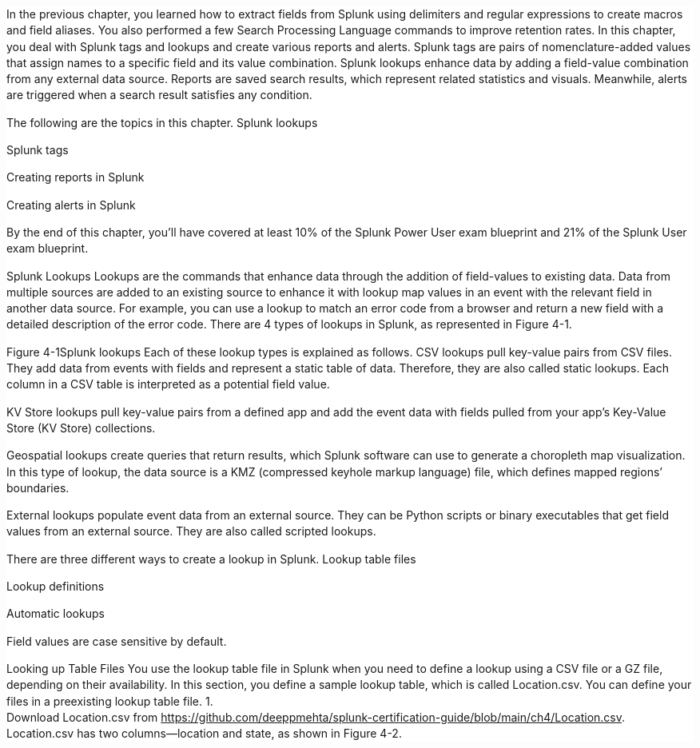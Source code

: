 In the previous chapter, you learned how to extract fields from Splunk using delimiters and regular expressions to create macros and field aliases. You also performed a few Search Processing Language commands to improve retention rates. In this chapter, you deal with Splunk tags and lookups and create various reports and alerts. Splunk tags are pairs of nomenclature-added values that assign names to a specific field and its value combination. Splunk lookups enhance data by adding a field-value combination from any external data source. Reports are saved search results, which represent related statistics and visuals. Meanwhile, alerts are triggered when a search result satisfies any condition.

The following are the topics in this chapter.
Splunk lookups

Splunk tags

Creating reports in Splunk

Creating alerts in Splunk

By the end of this chapter, you’ll have covered at least 10% of the Splunk Power User exam blueprint and 21% of the Splunk User exam blueprint.

Splunk Lookups
Lookups are the commands that enhance data through the addition of field-values to existing data. Data from multiple sources are added to an existing source to enhance it with lookup map values in an event with the relevant field in another data source. For example, you can use a lookup to match an error code from a browser and return a new field with a detailed description of the error code. There are 4 types of lookups in Splunk, as represented in Figure 4-1.

Figure 4-1Splunk lookups
Each of these lookup types is explained as follows.
CSV lookups pull key-value pairs from CSV files. They add data from events with fields and represent a static table of data. Therefore, they are also called static lookups. Each column in a CSV table is interpreted as a potential field value.

KV Store lookups pull key-value pairs from a defined app and add the event data with fields pulled from your app’s Key-Value Store (KV Store) collections.

Geospatial lookups create queries that return results, which Splunk software can use to generate a choropleth map visualization. In this type of lookup, the data source is a KMZ (compressed keyhole markup language) file, which defines mapped regions’ boundaries.

External lookups populate event data from an external source. They can be Python scripts or binary executables that get field values from an external source. They are also called scripted lookups.

There are three different ways to create a lookup in Splunk.
Lookup table files

Lookup definitions

Automatic lookups

Field values are case sensitive by default.

Looking up Table Files
You use the lookup table file in Splunk when you need to define a lookup using a CSV file or a GZ file, depending on their availability. In this section, you define a sample lookup table, which is called Location.csv. You can define your files in a preexisting lookup table file.
1.	
Download Location.csv from https://github.com/deeppmehta/splunk-certification-guide/blob/main/ch4/Location.csv. Location.csv has two columns—location and state, as shown in Figure 4-2.
